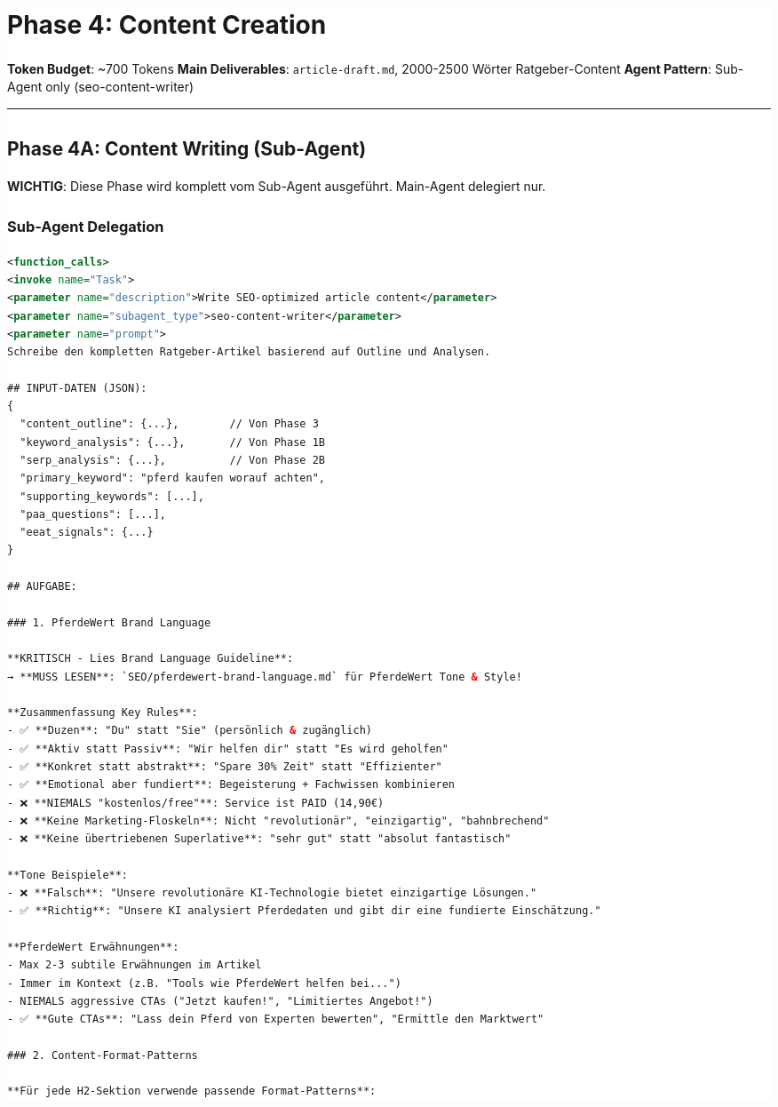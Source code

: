 # Phase 4: Content Creation

**Token Budget**: ~700 Tokens
**Main Deliverables**: `article-draft.md`, 2000-2500 Wörter Ratgeber-Content
**Agent Pattern**: Sub-Agent only (seo-content-writer)

---

## Phase 4A: Content Writing (Sub-Agent)

**WICHTIG**: Diese Phase wird komplett vom Sub-Agent ausgeführt. Main-Agent delegiert nur.

### Sub-Agent Delegation

```xml
<function_calls>
<invoke name="Task">
<parameter name="description">Write SEO-optimized article content</parameter>
<parameter name="subagent_type">seo-content-writer</parameter>
<parameter name="prompt">
Schreibe den kompletten Ratgeber-Artikel basierend auf Outline und Analysen.

## INPUT-DATEN (JSON):
{
  "content_outline": {...},        // Von Phase 3
  "keyword_analysis": {...},       // Von Phase 1B
  "serp_analysis": {...},          // Von Phase 2B
  "primary_keyword": "pferd kaufen worauf achten",
  "supporting_keywords": [...],
  "paa_questions": [...],
  "eeat_signals": {...}
}

## AUFGABE:

### 1. PferdeWert Brand Language

**KRITISCH - Lies Brand Language Guideline**:
→ **MUSS LESEN**: `SEO/pferdewert-brand-language.md` für PferdeWert Tone & Style!

**Zusammenfassung Key Rules**:
- ✅ **Duzen**: "Du" statt "Sie" (persönlich & zugänglich)
- ✅ **Aktiv statt Passiv**: "Wir helfen dir" statt "Es wird geholfen"
- ✅ **Konkret statt abstrakt**: "Spare 30% Zeit" statt "Effizienter"
- ✅ **Emotional aber fundiert**: Begeisterung + Fachwissen kombinieren
- ❌ **NIEMALS "kostenlos/free"**: Service ist PAID (14,90€)
- ❌ **Keine Marketing-Floskeln**: Nicht "revolutionär", "einzigartig", "bahnbrechend"
- ❌ **Keine übertriebenen Superlative**: "sehr gut" statt "absolut fantastisch"

**Tone Beispiele**:
- ❌ **Falsch**: "Unsere revolutionäre KI-Technologie bietet einzigartige Lösungen."
- ✅ **Richtig**: "Unsere KI analysiert Pferdedaten und gibt dir eine fundierte Einschätzung."

**PferdeWert Erwähnungen**:
- Max 2-3 subtile Erwähnungen im Artikel
- Immer im Kontext (z.B. "Tools wie PferdeWert helfen bei...")
- NIEMALS aggressive CTAs ("Jetzt kaufen!", "Limitiertes Angebot!")
- ✅ **Gute CTAs**: "Lass dein Pferd von Experten bewerten", "Ermittle den Marktwert"

### 2. Content-Format-Patterns

**Für jede H2-Sektion verwende passende Format-Patterns**:

```